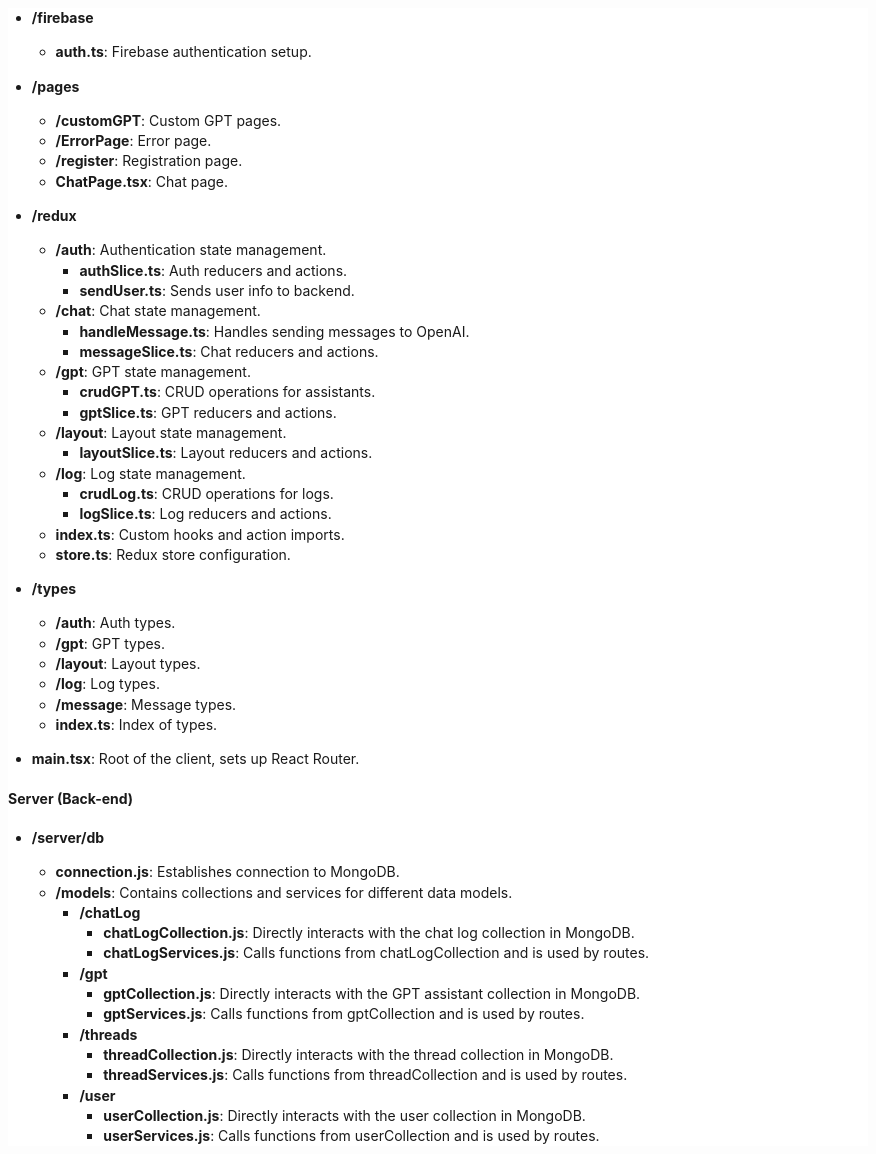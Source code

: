 - **/firebase**

  - **auth.ts**: Firebase authentication setup.

- **/pages**

  - **/customGPT**: Custom GPT pages.
  - **/ErrorPage**: Error page.
  - **/register**: Registration page.
  - **ChatPage.tsx**: Chat page.

- **/redux**

  - **/auth**: Authentication state management.
    - **authSlice.ts**: Auth reducers and actions.
    - **sendUser.ts**: Sends user info to backend.
  - **/chat**: Chat state management.
    - **handleMessage.ts**: Handles sending messages to OpenAI.
    - **messageSlice.ts**: Chat reducers and actions.
  - **/gpt**: GPT state management.
    - **crudGPT.ts**: CRUD operations for assistants.
    - **gptSlice.ts**: GPT reducers and actions.
  - **/layout**: Layout state management.
    - **layoutSlice.ts**: Layout reducers and actions.
  - **/log**: Log state management.
    - **crudLog.ts**: CRUD operations for logs.
    - **logSlice.ts**: Log reducers and actions.
  - **index.ts**: Custom hooks and action imports.
  - **store.ts**: Redux store configuration.

- **/types**

  - **/auth**: Auth types.
  - **/gpt**: GPT types.
  - **/layout**: Layout types.
  - **/log**: Log types.
  - **/message**: Message types.
  - **index.ts**: Index of types.

- **main.tsx**: Root of the client, sets up React Router.

#### Server (Back-end)

- **/server/db**

  - **connection.js**: Establishes connection to MongoDB.
  - **/models**: Contains collections and services for different data models.
    - **/chatLog**
      - **chatLogCollection.js**: Directly interacts with the chat log collection in MongoDB.
      - **chatLogServices.js**: Calls functions from chatLogCollection and is used by routes.
    - **/gpt**
      - **gptCollection.js**: Directly interacts with the GPT assistant collection in MongoDB.
      - **gptServices.js**: Calls functions from gptCollection and is used by routes.
    - **/threads**
      - **threadCollection.js**: Directly interacts with the thread collection in MongoDB.
      - **threadServices.js**: Calls functions from threadCollection and is used by routes.
    - **/user**
      - **userCollection.js**: Directly interacts with the user collection in MongoDB.
      - **userServices.js**: Calls functions from userCollection and is used by routes.
